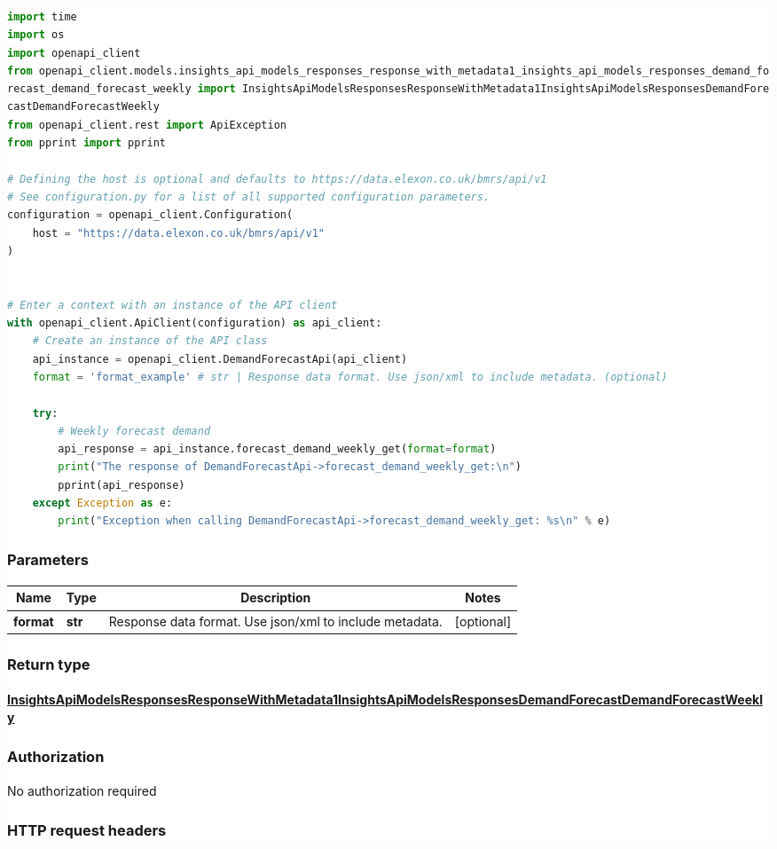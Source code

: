```python
import time
import os
import openapi_client
from openapi_client.models.insights_api_models_responses_response_with_metadata1_insights_api_models_responses_demand_forecast_demand_forecast_weekly import InsightsApiModelsResponsesResponseWithMetadata1InsightsApiModelsResponsesDemandForecastDemandForecastWeekly
from openapi_client.rest import ApiException
from pprint import pprint

# Defining the host is optional and defaults to https://data.elexon.co.uk/bmrs/api/v1
# See configuration.py for a list of all supported configuration parameters.
configuration = openapi_client.Configuration(
    host = "https://data.elexon.co.uk/bmrs/api/v1"
)


# Enter a context with an instance of the API client
with openapi_client.ApiClient(configuration) as api_client:
    # Create an instance of the API class
    api_instance = openapi_client.DemandForecastApi(api_client)
    format = 'format_example' # str | Response data format. Use json/xml to include metadata. (optional)

    try:
        # Weekly forecast demand
        api_response = api_instance.forecast_demand_weekly_get(format=format)
        print("The response of DemandForecastApi->forecast_demand_weekly_get:\n")
        pprint(api_response)
    except Exception as e:
        print("Exception when calling DemandForecastApi->forecast_demand_weekly_get: %s\n" % e)
```



### Parameters

Name | Type | Description  | Notes
------------- | ------------- | ------------- | -------------
 **format** | **str**| Response data format. Use json/xml to include metadata. | [optional] 

### Return type

[**InsightsApiModelsResponsesResponseWithMetadata1InsightsApiModelsResponsesDemandForecastDemandForecastWeekly**](InsightsApiModelsResponsesResponseWithMetadata1InsightsApiModelsResponsesDemandForecastDemandForecastWeekly.md)

### Authorization

No authorization required

### HTTP request headers
